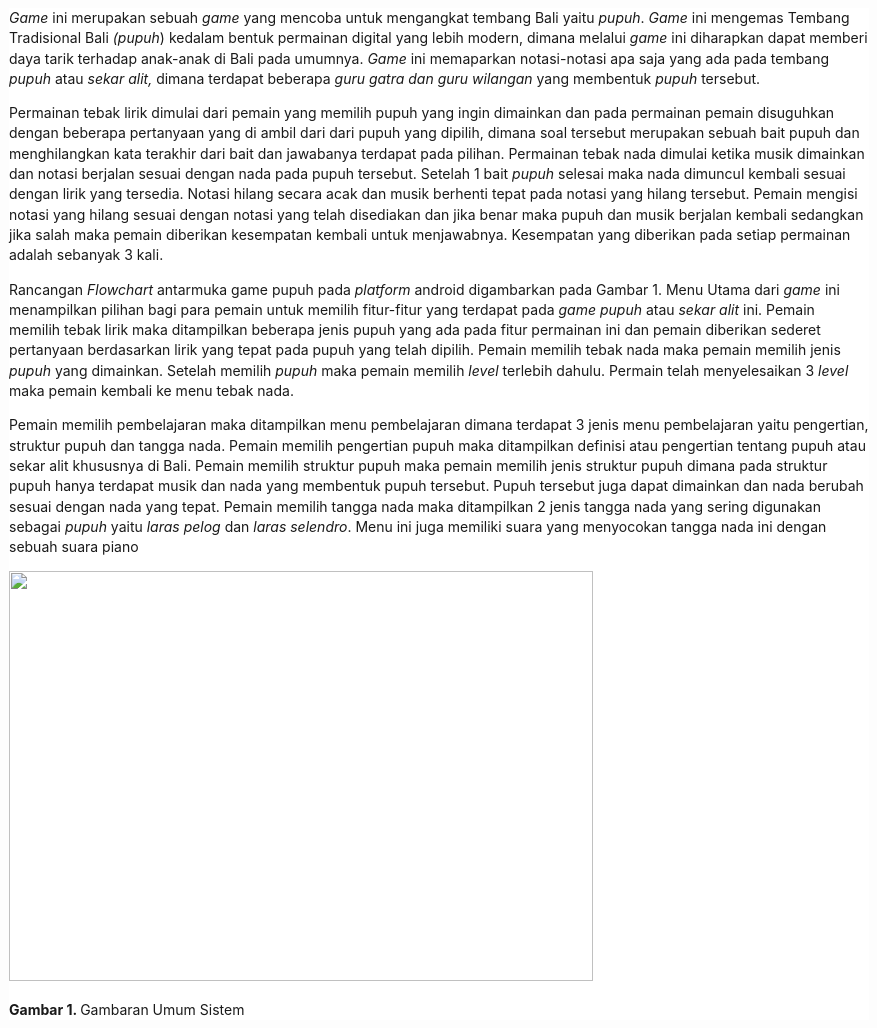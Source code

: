 <p><span class="font1" style="font-style:italic;">Game</span><span class="font1"> ini merupakan sebuah </span><span class="font1" style="font-style:italic;">game</span><span class="font1"> yang mencoba untuk mengangkat tembang Bali yaitu </span><span class="font1" style="font-style:italic;">pupuh</span><span class="font1">. </span><span class="font1" style="font-style:italic;">Game</span><span class="font1"> ini mengemas Tembang Tradisional Bali </span><span class="font1" style="font-style:italic;">(pupuh</span><span class="font1">) kedalam bentuk permainan digital yang lebih modern, dimana melalui </span><span class="font1" style="font-style:italic;">game</span><span class="font1"> ini diharapkan dapat memberi daya tarik terhadap anak-anak di Bali pada umumnya. </span><span class="font1" style="font-style:italic;">Game</span><span class="font1"> ini memaparkan notasi-notasi apa saja yang ada pada tembang </span><span class="font1" style="font-style:italic;">pupuh</span><span class="font1"> atau </span><span class="font1" style="font-style:italic;">sekar alit,</span><span class="font1"> dimana terdapat beberapa </span><span class="font1" style="font-style:italic;">guru gatra dan guru wilangan</span><span class="font1"> yang membentuk </span><span class="font1" style="font-style:italic;">pupuh</span><span class="font1"> tersebut.</span></p>
<p><span class="font1">Permainan tebak lirik dimulai dari pemain yang memilih pupuh yang ingin dimainkan dan pada permainan pemain disuguhkan dengan beberapa pertanyaan yang di ambil dari dari pupuh yang dipilih, dimana soal tersebut merupakan sebuah bait pupuh dan menghilangkan kata terakhir dari bait dan jawabanya terdapat pada pilihan. Permainan tebak nada dimulai ketika musik dimainkan dan notasi berjalan sesuai dengan nada pada pupuh tersebut. Setelah 1 bait </span><span class="font1" style="font-style:italic;">pupuh</span><span class="font1"> selesai maka nada dimuncul kembali sesuai dengan lirik yang tersedia. Notasi hilang secara acak dan musik berhenti tepat pada notasi yang hilang tersebut. Pemain mengisi notasi yang hilang sesuai dengan notasi yang telah disediakan dan jika benar maka pupuh dan musik berjalan kembali sedangkan jika salah maka pemain diberikan kesempatan kembali untuk menjawabnya. Kesempatan yang diberikan pada setiap permainan adalah sebanyak 3 kali.</span></p>
<p><span class="font1">Rancangan </span><span class="font1" style="font-style:italic;">Flowchart</span><span class="font1"> antarmuka game pupuh pada </span><span class="font1" style="font-style:italic;">platform</span><span class="font1"> android digambarkan pada Gambar 1. Menu Utama dari </span><span class="font1" style="font-style:italic;">game</span><span class="font1"> ini menampilkan pilihan bagi para pemain untuk memilih fitur-fitur yang terdapat pada </span><span class="font1" style="font-style:italic;">game pupuh</span><span class="font1"> atau </span><span class="font1" style="font-style:italic;">sekar alit</span><span class="font1"> ini. Pemain memilih tebak lirik maka ditampilkan beberapa jenis pupuh yang ada pada fitur permainan ini dan pemain diberikan sederet pertanyaan berdasarkan lirik yang tepat pada pupuh yang telah dipilih. Pemain memilih tebak nada maka pemain memilih jenis </span><span class="font1" style="font-style:italic;">pupuh</span><span class="font1"> yang dimainkan. Setelah memilih </span><span class="font1" style="font-style:italic;">pupuh</span><span class="font1"> maka pemain memilih </span><span class="font1" style="font-style:italic;">level</span><span class="font1"> terlebih dahulu. Permain telah menyelesaikan 3 </span><span class="font1" style="font-style:italic;">level</span><span class="font1"> maka pemain kembali ke menu tebak nada.</span></p>
<p><span class="font1">Pemain memilih pembelajaran maka ditampilkan menu pembelajaran dimana terdapat 3 jenis menu pembelajaran yaitu pengertian, struktur pupuh dan tangga nada. Pemain memilih pengertian pupuh maka ditampilkan definisi atau pengertian tentang pupuh atau sekar alit khususnya di Bali. Pemain memilih struktur pupuh maka pemain memilih jenis struktur pupuh dimana pada struktur pupuh hanya terdapat musik dan nada yang membentuk pupuh tersebut. Pupuh tersebut juga dapat dimainkan dan nada berubah sesuai dengan nada yang tepat. Pemain memilih tangga nada maka ditampilkan 2 jenis tangga nada yang sering digunakan sebagai </span><span class="font1" style="font-style:italic;">pupuh</span><span class="font1"> yaitu </span><span class="font1" style="font-style:italic;">laras pelog</span><span class="font1"> dan </span><span class="font1" style="font-style:italic;">laras selendro</span><span class="font1">. Menu ini juga memiliki suara yang menyocokan tangga nada ini dengan sebuah suara piano</span></p><img src="https://jurnal.harianregional.com/media/20752-1.jpg" alt="" style="width:438pt;height:307pt;">
<p><span class="font1" style="font-weight:bold;">Gambar 1. </span><span class="font1">Gambaran Umum Sistem</span></p>